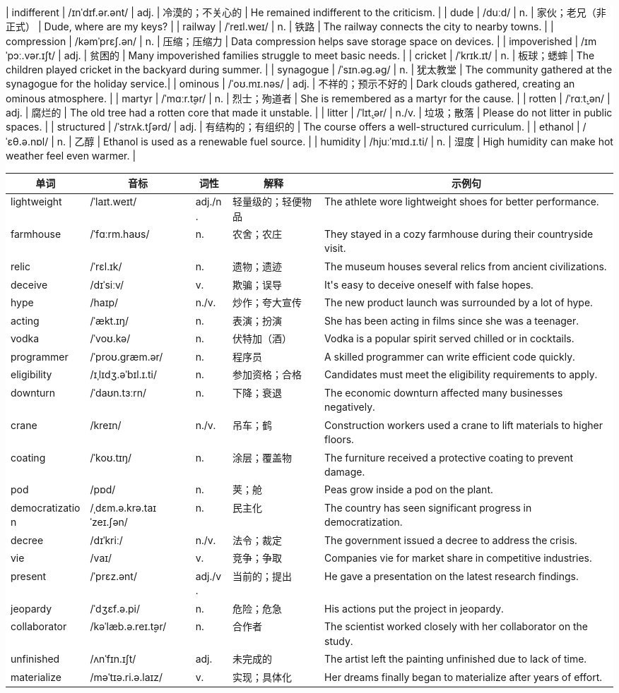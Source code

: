 | indifferent        | /ɪnˈdɪf.ər.ənt/        | adj.   | 冷漠的；不关心的                   | He remained indifferent to the criticism.                      |
| dude               | /duːd/                 | n.     | 家伙；老兄（非正式）               | Dude, where are my keys?                                       |
| railway            | /ˈreɪl.weɪ/            | n.     | 铁路                               | The railway connects the city to nearby towns.                 |
| compression        | /kəmˈprɛʃ.ən/          | n.     | 压缩；压缩力                       | Data compression helps save storage space on devices.          |
| impoverished       | /ɪmˈpɔː.vər.ɪʃt/       | adj.   | 贫困的                             | Many impoverished families struggle to meet basic needs.       |
| cricket            | /ˈkrɪk.ɪt/             | n.     | 板球；蟋蟀                         | The children played cricket in the backyard during summer.     |
| synagogue          | /ˈsɪn.əɡ.əg/           | n.     | 犹太教堂                           | The community gathered at the synagogue for the holiday service.|
| ominous            | /ˈoʊ.mɪ.nəs/           | adj.   | 不祥的；预示不好的                 | Dark clouds gathered, creating an ominous atmosphere.          |
| martyr             | /ˈmɑːr.t̬ər/            | n.     | 烈士；殉道者                       | She is remembered as a martyr for the cause.                   |
| rotten             | /ˈrɑːt̬.ən/             | adj.   | 腐烂的                             | The old tree had a rotten core that made it unstable.          |
| litter             | /ˈlɪt̬.ər/             | n./v.  | 垃圾；散落                         | Please do not litter in public spaces.                         |
| structured         | /ˈstrʌk.tʃərd/         | adj.   | 有结构的；有组织的                 | The course offers a well-structured curriculum.                |
| ethanol            | /ˈɛθ.ə.nɒl/            | n.     | 乙醇                               | Ethanol is used as a renewable fuel source.                    |
| humidity           | /hjuːˈmɪd.ɪ.ti/        | n.     | 湿度                               | High humidity can make hot weather feel even warmer.           |


| 单词               | 音标                       | 词性   | 解释                               | 示例句                                                         |
|-------------------|----------------------------|--------|------------------------------------|---------------------------------------------------------------|
| lightweight       | /ˈlaɪt.weɪt/              | adj./n.| 轻量级的；轻便物品                 | The athlete wore lightweight shoes for better performance.     |
| farmhouse         | /ˈfɑːrm.haʊs/             | n.     | 农舍；农庄                         | They stayed in a cozy farmhouse during their countryside visit.|
| relic             | /ˈrɛl.ɪk/                | n.     | 遗物；遗迹                         | The museum houses several relics from ancient civilizations.   |
| deceive           | /dɪˈsiːv/                | v.     | 欺骗；误导                         | It's easy to deceive oneself with false hopes.                 |
| hype              | /haɪp/                   | n./v.  | 炒作；夸大宣传                     | The new product launch was surrounded by a lot of hype.        |
| acting            | /ˈækt.ɪŋ/               | n.     | 表演；扮演                         | She has been acting in films since she was a teenager.         |
| vodka             | /ˈvoʊ.kə/               | n.     | 伏特加（酒）                       | Vodka is a popular spirit served chilled or in cocktails.      |
| programmer        | /ˈproʊ.ɡræm.ər/         | n.     | 程序员                             | A skilled programmer can write efficient code quickly.         |
| eligibility       | /ɪˌlɪdʒ.əˈbɪl.ɪ.ti/     | n.     | 参加资格；合格                     | Candidates must meet the eligibility requirements to apply.    |
| downturn          | /ˈdaʊn.tɜːrn/           | n.     | 下降；衰退                         | The economic downturn affected many businesses negatively.     |
| crane             | /kreɪn/                 | n./v.  | 吊车；鹤                           | Construction workers used a crane to lift materials to higher floors. |
| coating           | /ˈkoʊ.tɪŋ/             | n.     | 涂层；覆盖物                       | The furniture received a protective coating to prevent damage. |
| pod               | /pɒd/                  | n.     | 荚；舱                             | Peas grow inside a pod on the plant.                           |
| democratization   | /ˌdɛm.ə.krə.taɪˈzeɪ.ʃən/ | n.     | 民主化                             | The country has seen significant progress in democratization.  |
| decree            | /dɪˈkriː/               | n./v.  | 法令；裁定                         | The government issued a decree to address the crisis.          |
| vie               | /vaɪ/                  | v.     | 竞争；争取                         | Companies vie for market share in competitive industries.      |
| present           | /ˈprɛz.ənt/            | adj./v.| 当前的；提出                       | He gave a presentation on the latest research findings.        |
| jeopardy          | /ˈdʒɛf.ə.pi/           | n.     | 危险；危急                         | His actions put the project in jeopardy.                       |
| collaborator      | /kəˈlæb.ə.reɪ.t̬ər/    | n.     | 合作者                             | The scientist worked closely with her collaborator on the study.|
| unfinished        | /ʌnˈfɪn.ɪʃt/           | adj.   | 未完成的                           | The artist left the painting unfinished due to lack of time.   |
| materialize       | /məˈtɪə.ri.ə.laɪz/     | v.     | 实现；具体化                       | Her dreams finally began to materialize after years of effort. |